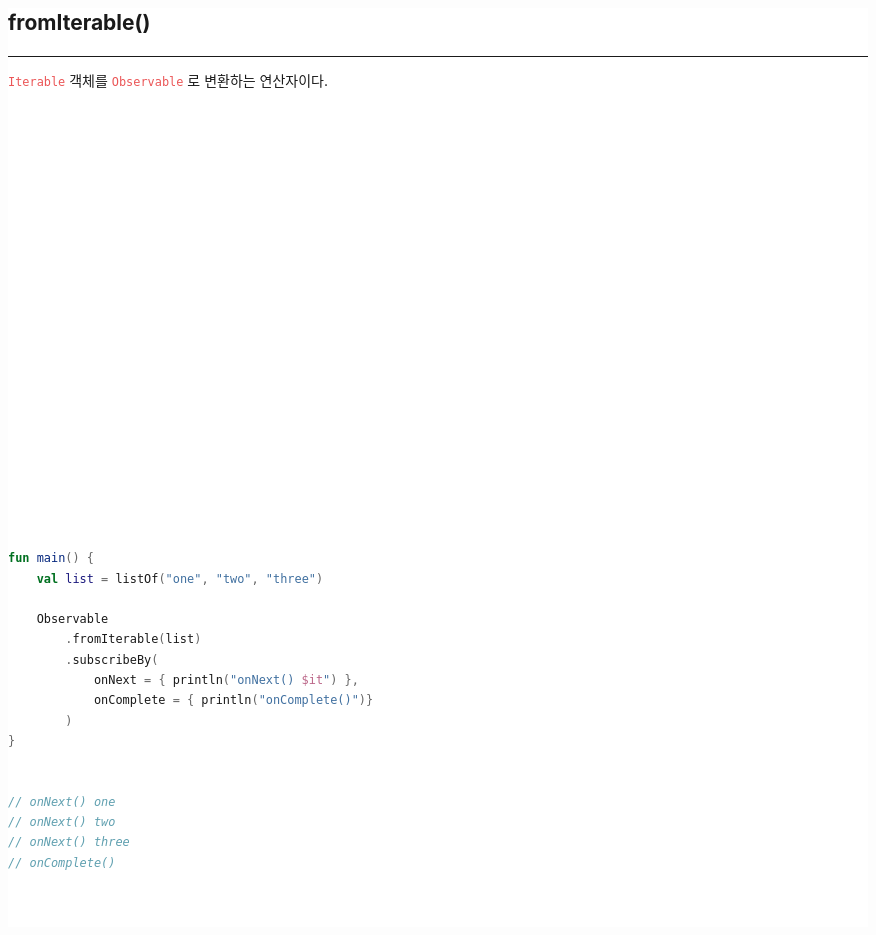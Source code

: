 

## fromIterable()
***
<code style="color: #eb5657;">Iterable</code> 객체를 <code style="color: #eb5657;">Observable</code> 로 변환하는 연산자이다.
<br/>

<div style="
background-color: #ffffff;
background-image: url(/assets/images/kotlin/reactive/creation-from.png);
background-size: contain;
background-repeat: no-repeat;
background-position: center center;
">
<img src="/assets/images/kotlin/reactive/creation-from.png" style="visibility: hidden;" />
</div>

```kotlin
fun main() {
    val list = listOf("one", "two", "three")
		
    Observable
        .fromIterable(list)
        .subscribeBy(
            onNext = { println("onNext() $it") },
            onComplete = { println("onComplete()")}
        )
}


// onNext() one
// onNext() two
// onNext() three
// onComplete()
```
<br/>
<br/>
